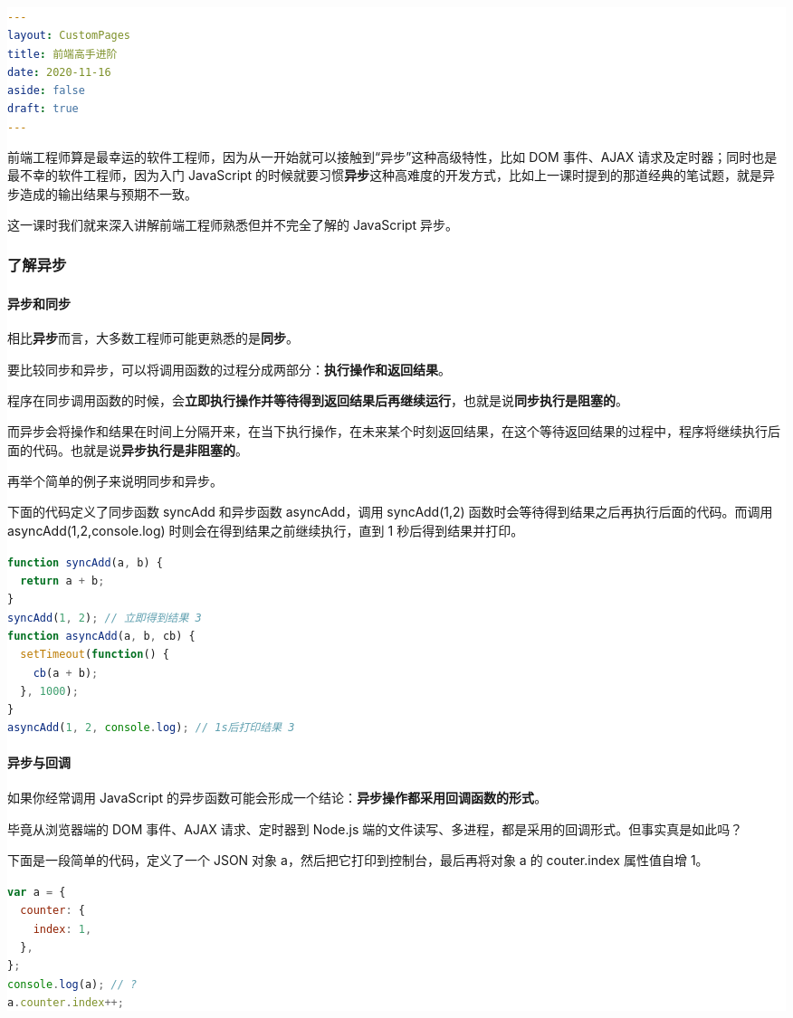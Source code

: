 ```yaml
---
layout: CustomPages
title: 前端高手进阶
date: 2020-11-16
aside: false
draft: true
---
```


前端工程师算是最幸运的软件工程师，因为从一开始就可以接触到“异步”这种高级特性，比如 DOM 事件、AJAX 请求及定时器；同时也是最不幸的软件工程师，因为入门 JavaScript 的时候就要习惯**异步**这种高难度的开发方式，比如上一课时提到的那道经典的笔试题，就是异步造成的输出结果与预期不一致。

这一课时我们就来深入讲解前端工程师熟悉但并不完全了解的 JavaScript 异步。

### 了解异步

#### 异步和同步

相比**异步**而言，大多数工程师可能更熟悉的是**同步**。

要比较同步和异步，可以将调用函数的过程分成两部分：**执行操作和返回结果**。

程序在同步调用函数的时候，会**立即执行操作并等待得到返回结果后再继续运行**，也就是说**同步执行是阻塞的**。

而异步会将操作和结果在时间上分隔开来，在当下执行操作，在未来某个时刻返回结果，在这个等待返回结果的过程中，程序将继续执行后面的代码。也就是说**异步执行是非阻塞的**。

再举个简单的例子来说明同步和异步。

下面的代码定义了同步函数 syncAdd 和异步函数 asyncAdd，调用 syncAdd(1,2) 函数时会等待得到结果之后再执行后面的代码。而调用 asyncAdd(1,2,console.log) 时则会在得到结果之前继续执行，直到 1 秒后得到结果并打印。

```js
function syncAdd(a, b) {
  return a + b;
}
syncAdd(1, 2); // 立即得到结果 3
function asyncAdd(a, b, cb) {
  setTimeout(function() {
    cb(a + b);
  }, 1000);
}
asyncAdd(1, 2, console.log); // 1s后打印结果 3
```

#### 异步与回调

如果你经常调用 JavaScript 的异步函数可能会形成一个结论：**异步操作都采用回调函数的形式**。

毕竟从浏览器端的 DOM 事件、AJAX 请求、定时器到 Node.js 端的文件读写、多进程，都是采用的回调形式。但事实真是如此吗？

下面是一段简单的代码，定义了一个 JSON 对象 a，然后把它打印到控制台，最后再将对象 a 的 couter.index 属性值自增 1。

```js
var a = {
  counter: {
    index: 1,
  },
};
console.log(a); // ?
a.counter.index++;
```
